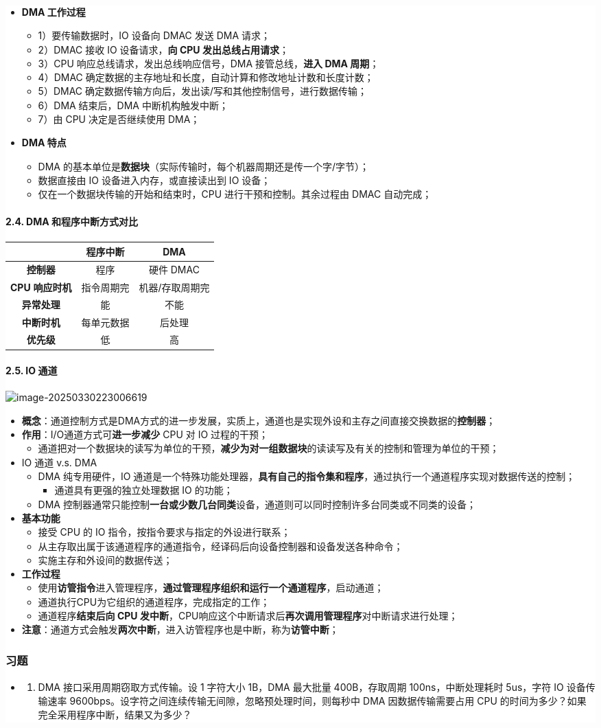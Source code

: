 - **DMA 工作过程**

  - 1）要传输数据时，IO 设备向 DMAC 发送 DMA 请求；
  - 2）DMAC 接收 IO 设备请求，**向 CPU 发出总线占用请求**；
  - 3）CPU 响应总线请求，发出总线响应信号，DMA 接管总线，**进入 DMA 周期**；
  - 4）DMAC 确定数据的主存地址和长度，自动计算和修改地址计数和长度计数；
  - 5）DMAC 确定数据传输方向后，发出读/写和其他控制信号，进行数据传输；
  - 6）DMA 结束后，DMA 中断机构触发中断；
  - 7）由 CPU 决定是否继续使用 DMA；

- **DMA 特点**

  - DMA 的基本单位是**数据块**（实际传输时，每个机器周期还是传一个字/字节）；
  - 数据直接由 IO 设备进入内存，或直接读出到 IO 设备；
  - 仅在一个数据块传输的开始和结束时，CPU 进行干预和控制。其余过程由 DMAC 自动完成；

#### 2.4. DMA 和程序中断方式对比

|                  |  程序中断  |       DMA       |
| :--------------: | :--------: | :-------------: |
|    **控制器**    |    程序    |    硬件 DMAC    |
| **CPU 响应时机** | 指令周期完 | 机器/存取周期完 |
|   **异常处理**   |     能     |      不能       |
|   **中断时机**   | 每单元数据 |     后处理      |
|    **优先级**    |     低     |       高        |

#### 2.5. IO 通道

![image-20250330223006619](https://cloudflare-imgbed-ajc.pages.dev/file/1743345110844_image-20250330223006619.png)

- **概念**：通道控制方式是DMA方式的进一步发展，实质上，通道也是实现外设和主存之间直接交换数据的**控制器**；
- **作用**：I/O通道方式可**进一步减少** CPU 对 IO 过程的干预；
  - 通道把对一个数据块的读写为单位的干预，**减少为对一组数据块**的读读写及有关的控制和管理为单位的干预；
- IO 通道 v.s. DMA
  - DMA 纯专用硬件，IO 通道是一个特殊功能处理器，**具有自己的指令集和程序**，通过执行一个通道程序实现对数据传送的控制；
    - 通道具有更强的独立处理数据 IO 的功能；
  - DMA 控制器通常只能控制**一台或少数几台同类**设备，通道则可以同时控制许多台同类或不同类的设备；
- **基本功能**
  - 接受 CPU 的 IO 指令，按指令要求与指定的外设进行联系；
  - 从主存取出属于该通道程序的通道指令，经译码后向设备控制器和设备发送各种命令；
  - 实施主存和外设间的数据传送；
- **工作过程**
  - 使用**访管指令**进入管理程序，**通过管理程序组织和运行一个通道程序**，启动通道；
  - 通道执行CPU为它组织的通道程序，完成指定的工作；
  - 通道程序**结束后向 CPU 发中断**，CPU响应这个中断请求后**再次调用管理程序**对中断请求进行处理；
- **注意**：通道方式会触发**两次中断**，进入访管程序也是中断，称为**访管中断**；

### 习题

- 1. DMA 接口采用周期窃取方式传输。设 1 字符大小 1B，DMA 最大批量 400B，存取周期 100ns，中断处理耗时 5us，字符 IO 设备传输速率 9600bps。设字符之间连续传输无间隙，忽略预处理时间，则每秒中 DMA 因数据传输需要占用 CPU 的时间为多少？如果完全采用程序中断，结果又为多少？
